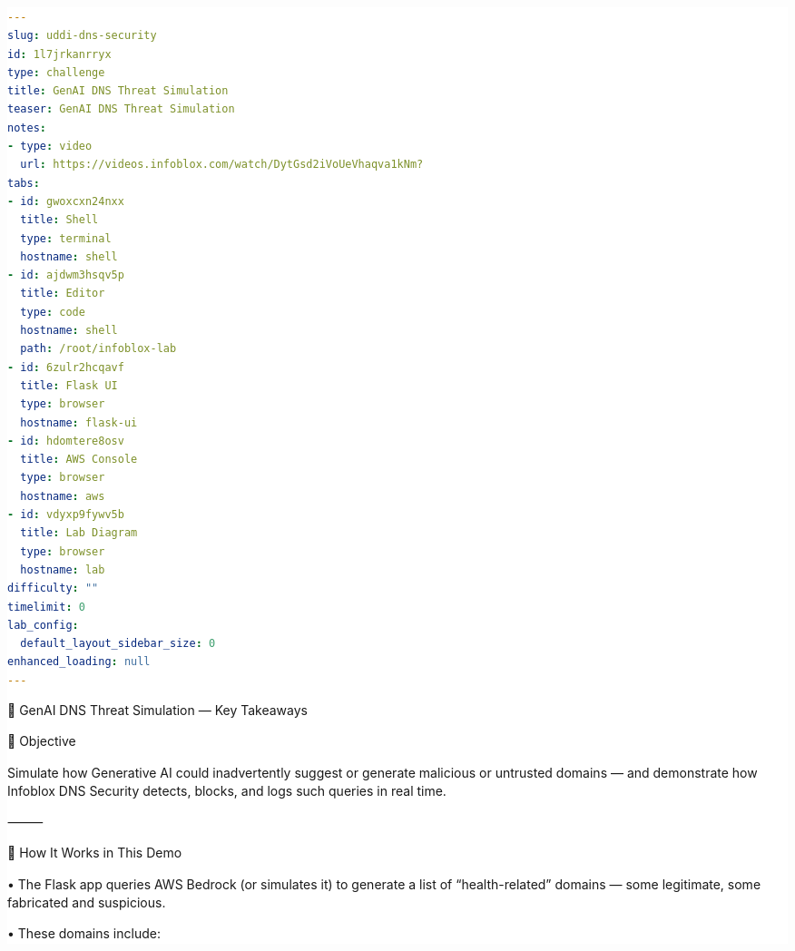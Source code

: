 ```yaml
---
slug: uddi-dns-security
id: 1l7jrkanrryx
type: challenge
title: GenAI DNS Threat Simulation
teaser: GenAI DNS Threat Simulation
notes:
- type: video
  url: https://videos.infoblox.com/watch/DytGsd2iVoUeVhaqva1kNm?
tabs:
- id: gwoxcxn24nxx
  title: Shell
  type: terminal
  hostname: shell
- id: ajdwm3hsqv5p
  title: Editor
  type: code
  hostname: shell
  path: /root/infoblox-lab
- id: 6zulr2hcqavf
  title: Flask UI
  type: browser
  hostname: flask-ui
- id: hdomtere8osv
  title: AWS Console
  type: browser
  hostname: aws
- id: vdyxp9fywv5b
  title: Lab Diagram
  type: browser
  hostname: lab
difficulty: ""
timelimit: 0
lab_config:
  default_layout_sidebar_size: 0
enhanced_loading: null
---
```

🔐 GenAI DNS Threat Simulation — Key Takeaways

🎯 Objective

Simulate how Generative AI could inadvertently suggest or generate malicious or untrusted domains — and demonstrate how Infoblox DNS Security detects, blocks, and logs such queries in real time.

⸻

🧠 How It Works in This Demo

•	The Flask app queries AWS Bedrock (or simulates it) to generate a list of “health-related” domains — some legitimate, some fabricated and suspicious.

•	These domains include:
